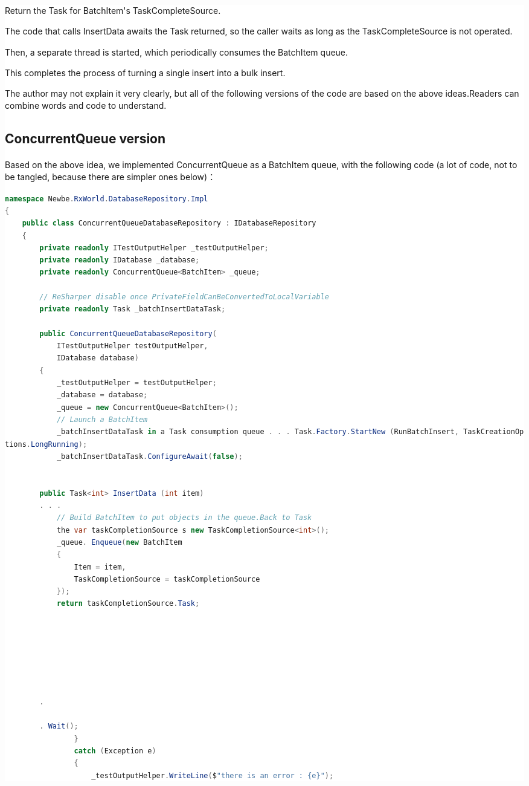 Return the Task for BatchItem's TaskCompleteSource.

The code that calls InsertData awaits the Task returned, so the caller waits as long as the TaskCompleteSource is not operated.

Then, a separate thread is started, which periodically consumes the BatchItem queue.

This completes the process of turning a single insert into a bulk insert.

The author may not explain it very clearly, but all of the following versions of the code are based on the above ideas.Readers can combine words and code to understand.

## ConcurrentQueue version

Based on the above idea, we implemented ConcurrentQueue as a BatchItem queue, with the following code (a lot of code, not to be tangled, because there are simpler ones below)：

```csharp
namespace Newbe.RxWorld.DatabaseRepository.Impl
{
    public class ConcurrentQueueDatabaseRepository : IDatabaseRepository
    {
        private readonly ITestOutputHelper _testOutputHelper;
        private readonly IDatabase _database;
        private readonly ConcurrentQueue<BatchItem> _queue;

        // ReSharper disable once PrivateFieldCanBeConvertedToLocalVariable
        private readonly Task _batchInsertDataTask;

        public ConcurrentQueueDatabaseRepository(
            ITestOutputHelper testOutputHelper,
            IDatabase database)
        {
            _testOutputHelper = testOutputHelper;
            _database = database;
            _queue = new ConcurrentQueue<BatchItem>();
            // Launch a BatchItem
            _batchInsertDataTask in a Task consumption queue . . . Task.Factory.StartNew (RunBatchInsert, TaskCreationOptions.LongRunning);
            _batchInsertDataTask.ConfigureAwait(false);


        public Task<int> InsertData (int item)
        . . .
            // Build BatchItem to put objects in the queue.Back to Task
            the var taskCompletionSource s new TaskCompletionSource<int>();
            _queue. Enqueue(new BatchItem
            {
                Item = item,
                TaskCompletionSource = taskCompletionSource
            });
            return taskCompletionSource.Task;

                    
                
                
            
            
        
        .

        . Wait();
                }
                catch (Exception e)
                {
                    _testOutputHelper.WriteLine($"there is an error : {e}");
```